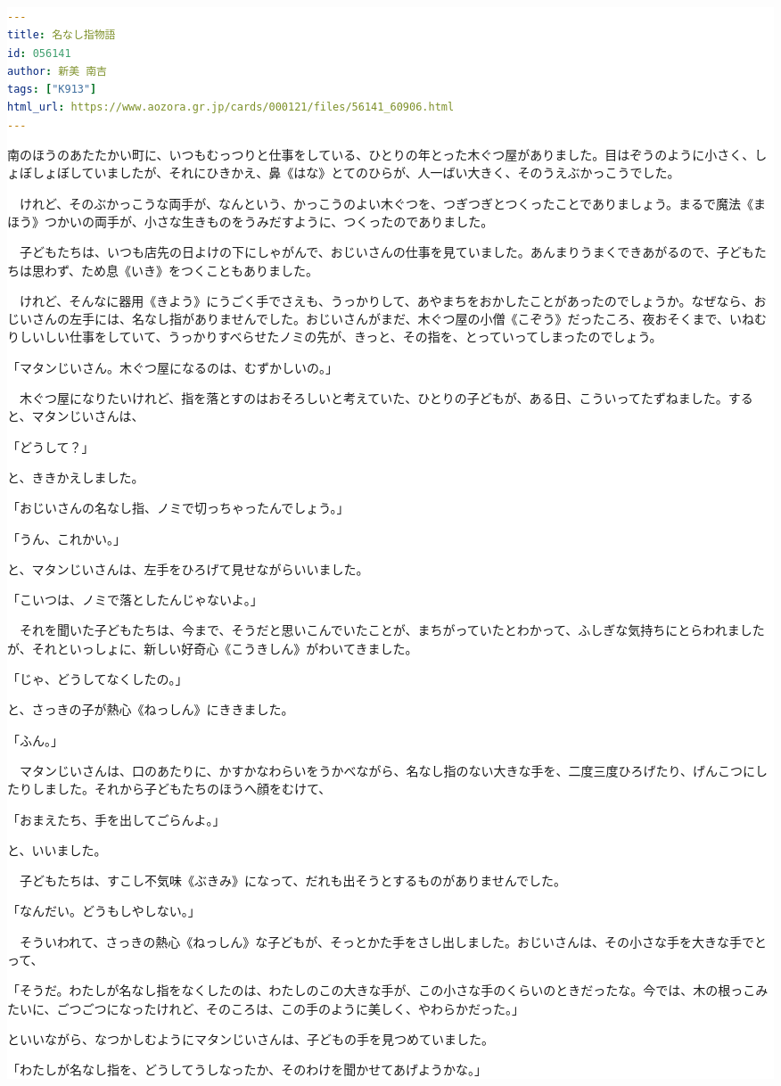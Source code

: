 ```yaml
---
title: 名なし指物語
id: 056141
author: 新美 南吉
tags: ["K913"]
html_url: https://www.aozora.gr.jp/cards/000121/files/56141_60906.html
---
```


南のほうのあたたかい町に、いつもむっつりと仕事をしている、ひとりの年とった木ぐつ屋がありました。目はぞうのように小さく、しょぼしょぼしていましたが、それにひきかえ、鼻《はな》とてのひらが、人一ばい大きく、そのうえぶかっこうでした。

　けれど、そのぶかっこうな両手が、なんという、かっこうのよい木ぐつを、つぎつぎとつくったことでありましょう。まるで魔法《まほう》つかいの両手が、小さな生きものをうみだすように、つくったのでありました。

　子どもたちは、いつも店先の日よけの下にしゃがんで、おじいさんの仕事を見ていました。あんまりうまくできあがるので、子どもたちは思わず、ため息《いき》をつくこともありました。

　けれど、そんなに器用《きよう》にうごく手でさえも、うっかりして、あやまちをおかしたことがあったのでしょうか。なぜなら、おじいさんの左手には、名なし指がありませんでした。おじいさんがまだ、木ぐつ屋の小僧《こぞう》だったころ、夜おそくまで、いねむりしいしい仕事をしていて、うっかりすべらせたノミの先が、きっと、その指を、とっていってしまったのでしょう。

「マタンじいさん。木ぐつ屋になるのは、むずかしいの。」

　木ぐつ屋になりたいけれど、指を落とすのはおそろしいと考えていた、ひとりの子どもが、ある日、こういってたずねました。すると、マタンじいさんは、

「どうして？」

と、ききかえしました。

「おじいさんの名なし指、ノミで切っちゃったんでしょう。」

「うん、これかい。」

と、マタンじいさんは、左手をひろげて見せながらいいました。

「こいつは、ノミで落としたんじゃないよ。」

　それを聞いた子どもたちは、今まで、そうだと思いこんでいたことが、まちがっていたとわかって、ふしぎな気持ちにとらわれましたが、それといっしょに、新しい好奇心《こうきしん》がわいてきました。

「じゃ、どうしてなくしたの。」

と、さっきの子が熱心《ねっしん》にききました。

「ふん。」

　マタンじいさんは、口のあたりに、かすかなわらいをうかべながら、名なし指のない大きな手を、二度三度ひろげたり、げんこつにしたりしました。それから子どもたちのほうへ顔をむけて、

「おまえたち、手を出してごらんよ。」

と、いいました。

　子どもたちは、すこし不気味《ぶきみ》になって、だれも出そうとするものがありませんでした。

「なんだい。どうもしやしない。」

　そういわれて、さっきの熱心《ねっしん》な子どもが、そっとかた手をさし出しました。おじいさんは、その小さな手を大きな手でとって、

「そうだ。わたしが名なし指をなくしたのは、わたしのこの大きな手が、この小さな手のくらいのときだったな。今では、木の根っこみたいに、ごつごつになったけれど、そのころは、この手のように美しく、やわらかだった。」

といいながら、なつかしむようにマタンじいさんは、子どもの手を見つめていました。

「わたしが名なし指を、どうしてうしなったか、そのわけを聞かせてあげようかな。」
